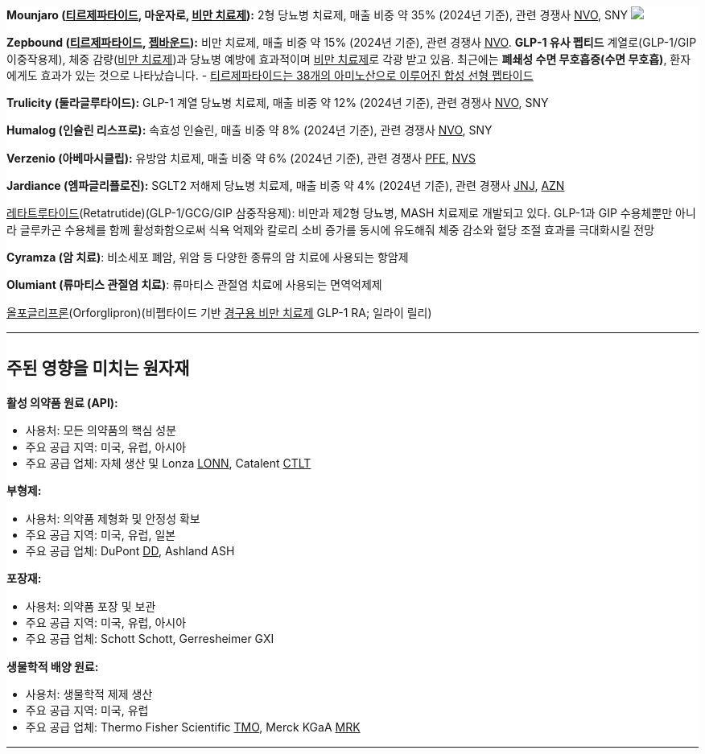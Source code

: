 **Mounjaro ([티르제파타이드](/industry-study/티르제파타이드/), 마운자로, [비만 치료제](/industry-study/비만-치료제/)):** 2형 당뇨병 치료제, 매출 비중 약 35% (2024년 기준), 관련 경쟁사 [NVO](/company-analysis/nvo/), SNY ![](Pasted%20image%2020240828151149.png)

**Zepbound ([티르제파타이드](/industry-study/티르제파타이드/), [젭바운드](/industry-study/젭바운드/)):** 비만 치료제, 매출 비중 약 15% (2024년 기준), 관련 경쟁사 [NVO](/company-analysis/nvo/). **GLP-1 유사 펩티드** 계열로(GLP-1/GIP 이중작용제), 체중 감량([비만 치료제](/industry-study/비만-치료제/))과 당뇨병 예방에 효과적이며 [비만 치료제](/industry-study/비만-치료제/)로 각광 받고 있음. 최근에는 **폐쇄성 수면 무호흡증(수면 무호흡)**, 환자에게도 효과가 있는 것으로 나타났습니다.
	- [티르제파타이드는 38개의 아미노산으로 이루어진 합성 선형 펩타이드](9.9_모두가%20기다린%20마법의%20약.pdf#page=35&selection=30,0,43,4&color=yellow)

**Trulicity (둘라글루타이드):** GLP-1 계열 당뇨병 치료제, 매출 비중 약 12% (2024년 기준), 관련 경쟁사 [NVO](/company-analysis/nvo/), SNY

**Humalog (인슐린 리스프로):** 속효성 인슐린, 매출 비중 약 8% (2024년 기준), 관련 경쟁사 [NVO](/company-analysis/nvo/), SNY

**Verzenio (아베마시클립):** 유방암 치료제, 매출 비중 약 6% (2024년 기준), 관련 경쟁사 [PFE](/company-analysis/pfe/), [NVS](/company-analysis/nvs/)

**Jardiance (엠파글리플로진):** SGLT2 저해제 당뇨병 치료제, 매출 비중 약 4% (2024년 기준), 관련 경쟁사 [JNJ](/company-analysis/jnj/), [AZN](/company-analysis/azn/)

 [레타트루타이드](/industry-study/레타트루타이드/)(Retatrutide)(GLP-1/GCG/GIP 삼중작용제): 비만과 제2형 당뇨병, MASH 치료제로 개발되고 있다. GLP-1과 GIP 수용체뿐만 아니라 글루카곤 수용체를 함께 활성화함으로써 식욕 억제와 칼로리 소비 증가를 동시에 유도해줘 체중 감소와 혈당 조절 효과를 극대화시킬 전망

**Cyramza (암 치료)**: 비소세포 폐암, 위암 등 다양한 종류의 암 치료에 사용되는 항암제

 **Olumiant (류마티스 관절염 치료)**: 류마티스 관절염 치료에 사용되는 면역억제제

 [올포글리프론](/industry-study/올포글리프론/)(Orforglipron)(비펩타이드 기반 [경구용 비만 치료제](/industry-study/경구용-비만-치료제/) GLP-1 RA; 일라이 릴리)

---

## **주된 영향을 미치는 원자재**

**활성 의약품 원료 (API):**

- 사용처: 모든 의약품의 핵심 성분
- 주요 공급 지역: 미국, 유럽, 아시아
- 주요 공급 업체: 자체 생산 및 Lonza [LONN](/company-analysis/lonn/), Catalent [CTLT](/company-analysis/ctlt/)

**부형제:**

- 사용처: 의약품 제형화 및 안정성 확보
- 주요 공급 지역: 미국, 유럽, 일본
- 주요 공급 업체: DuPont [DD](/company-analysis/dd/), Ashland ASH

**포장재:**

- 사용처: 의약품 포장 및 보관
- 주요 공급 지역: 미국, 유럽, 아시아
- 주요 공급 업체: Schott Schott, Gerresheimer GXI

**생물학적 배양 원료:**

- 사용처: 생물학적 제제 생산
- 주요 공급 지역: 미국, 유럽
- 주요 공급 업체: Thermo Fisher Scientific [TMO](/company-analysis/tmo/), Merck KGaA [MRK](/company-analysis/mrk/)

---